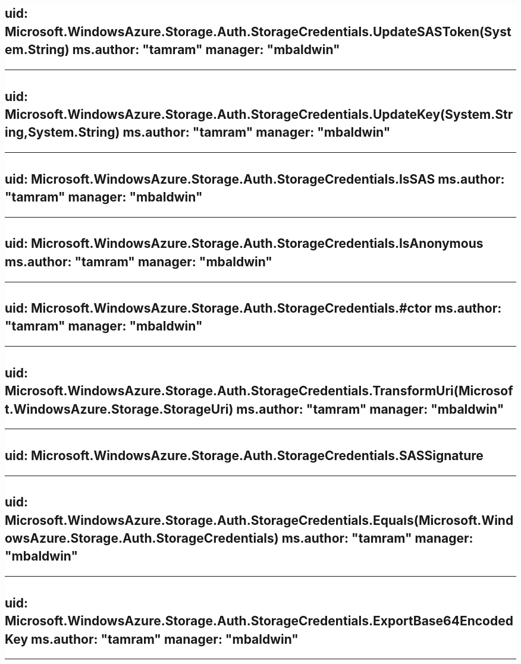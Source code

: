 uid: Microsoft.WindowsAzure.Storage.Auth.StorageCredentials.UpdateSASToken(System.String)
ms.author: "tamram"
manager: "mbaldwin"
---

---
uid: Microsoft.WindowsAzure.Storage.Auth.StorageCredentials.UpdateKey(System.String,System.String)
ms.author: "tamram"
manager: "mbaldwin"
---

---
uid: Microsoft.WindowsAzure.Storage.Auth.StorageCredentials.IsSAS
ms.author: "tamram"
manager: "mbaldwin"
---

---
uid: Microsoft.WindowsAzure.Storage.Auth.StorageCredentials.IsAnonymous
ms.author: "tamram"
manager: "mbaldwin"
---

---
uid: Microsoft.WindowsAzure.Storage.Auth.StorageCredentials.#ctor
ms.author: "tamram"
manager: "mbaldwin"
---

---
uid: Microsoft.WindowsAzure.Storage.Auth.StorageCredentials.TransformUri(Microsoft.WindowsAzure.Storage.StorageUri)
ms.author: "tamram"
manager: "mbaldwin"
---

---
uid: Microsoft.WindowsAzure.Storage.Auth.StorageCredentials.SASSignature
---

---
uid: Microsoft.WindowsAzure.Storage.Auth.StorageCredentials.Equals(Microsoft.WindowsAzure.Storage.Auth.StorageCredentials)
ms.author: "tamram"
manager: "mbaldwin"
---

---
uid: Microsoft.WindowsAzure.Storage.Auth.StorageCredentials.ExportBase64EncodedKey
ms.author: "tamram"
manager: "mbaldwin"
---

---